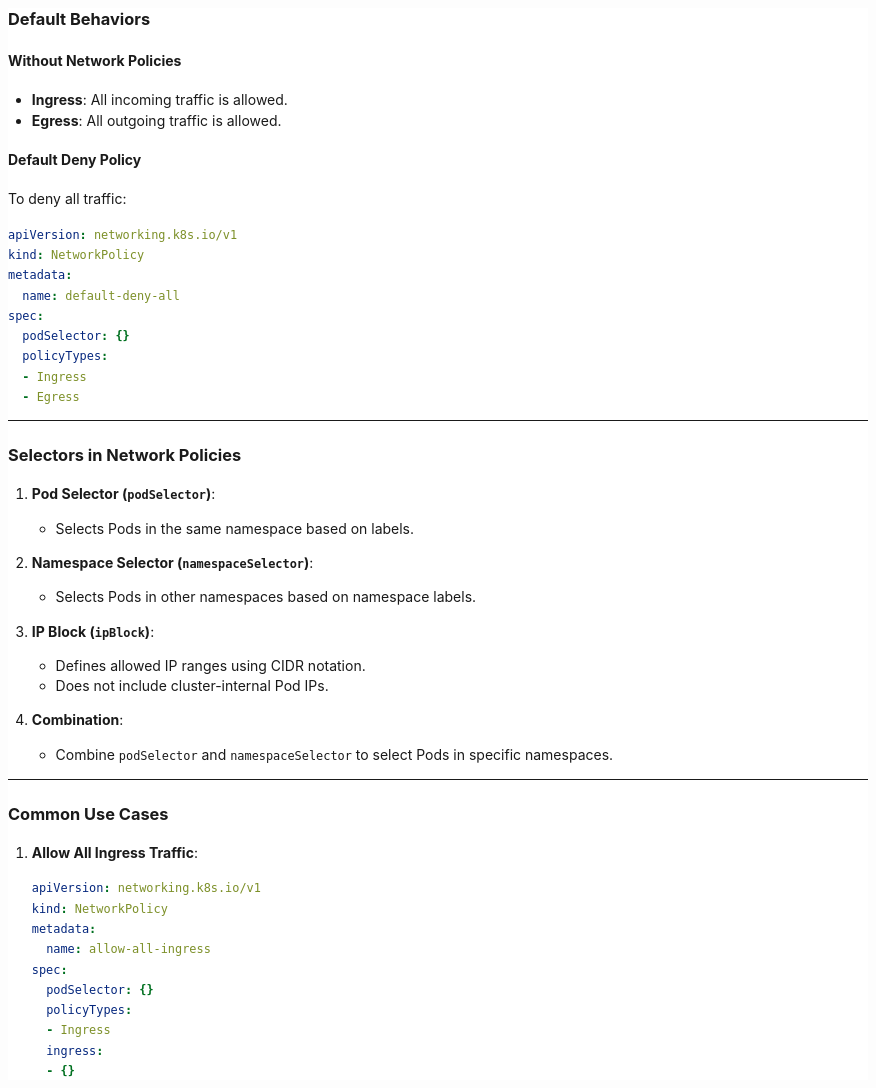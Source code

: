
### **Default Behaviors**

#### **Without Network Policies**
- **Ingress**: All incoming traffic is allowed.
- **Egress**: All outgoing traffic is allowed.

#### **Default Deny Policy**
To deny all traffic:
```yaml
apiVersion: networking.k8s.io/v1
kind: NetworkPolicy
metadata:
  name: default-deny-all
spec:
  podSelector: {}
  policyTypes:
  - Ingress
  - Egress
```

---

### **Selectors in Network Policies**

1. **Pod Selector (`podSelector`)**:
   - Selects Pods in the same namespace based on labels.

2. **Namespace Selector (`namespaceSelector`)**:
   - Selects Pods in other namespaces based on namespace labels.

3. **IP Block (`ipBlock`)**:
   - Defines allowed IP ranges using CIDR notation.
   - Does not include cluster-internal Pod IPs.

4. **Combination**:
   - Combine `podSelector` and `namespaceSelector` to select Pods in specific namespaces.

---

### **Common Use Cases**

1. **Allow All Ingress Traffic**:
   ```yaml
   apiVersion: networking.k8s.io/v1
   kind: NetworkPolicy
   metadata:
     name: allow-all-ingress
   spec:
     podSelector: {}
     policyTypes:
     - Ingress
     ingress:
     - {}
   ```
